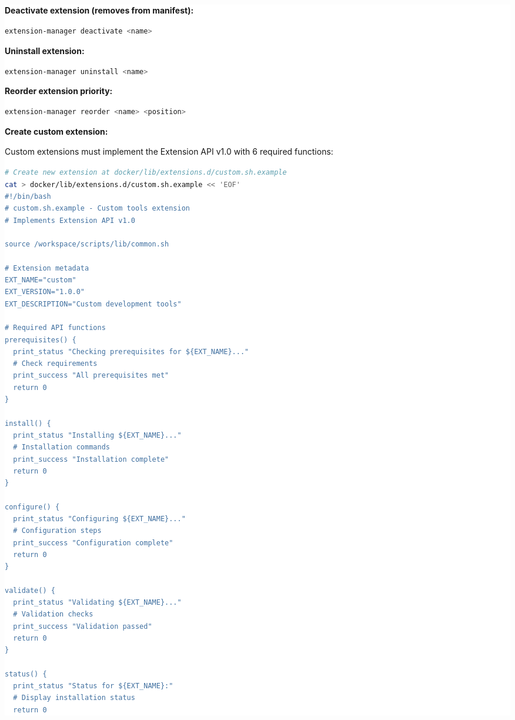 **Deactivate extension (removes from manifest):**

```bash
extension-manager deactivate <name>
```

**Uninstall extension:**

```bash
extension-manager uninstall <name>
```

**Reorder extension priority:**

```bash
extension-manager reorder <name> <position>
```

**Create custom extension:**

Custom extensions must implement the Extension API v1.0 with 6 required functions:

```bash
# Create new extension at docker/lib/extensions.d/custom.sh.example
cat > docker/lib/extensions.d/custom.sh.example << 'EOF'
#!/bin/bash
# custom.sh.example - Custom tools extension
# Implements Extension API v1.0

source /workspace/scripts/lib/common.sh

# Extension metadata
EXT_NAME="custom"
EXT_VERSION="1.0.0"
EXT_DESCRIPTION="Custom development tools"

# Required API functions
prerequisites() {
  print_status "Checking prerequisites for ${EXT_NAME}..."
  # Check requirements
  print_success "All prerequisites met"
  return 0
}

install() {
  print_status "Installing ${EXT_NAME}..."
  # Installation commands
  print_success "Installation complete"
  return 0
}

configure() {
  print_status "Configuring ${EXT_NAME}..."
  # Configuration steps
  print_success "Configuration complete"
  return 0
}

validate() {
  print_status "Validating ${EXT_NAME}..."
  # Validation checks
  print_success "Validation passed"
  return 0
}

status() {
  print_status "Status for ${EXT_NAME}:"
  # Display installation status
  return 0
```